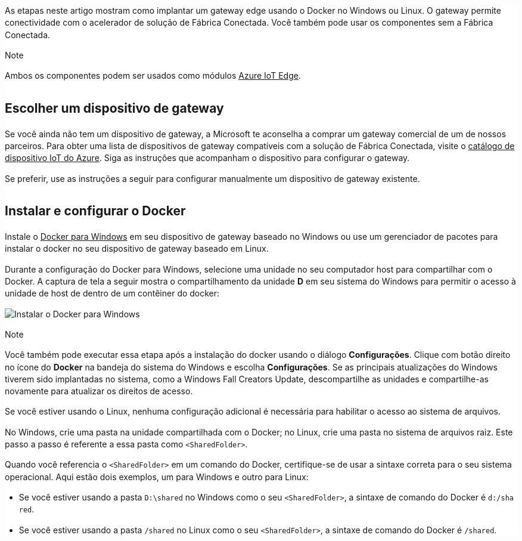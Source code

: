 As etapas neste artigo mostram como implantar um gateway edge usando o Docker no Windows ou Linux. O gateway permite conectividade com o acelerador de solução de Fábrica Conectada. Você também pode usar os componentes sem a Fábrica Conectada.

> [!NOTE]
> Ambos os componentes podem ser usados como módulos [Azure IoT Edge](https://github.com/Azure/iot-edge).

## <a name="choose-a-gateway-device"></a>Escolher um dispositivo de gateway

Se você ainda não tem um dispositivo de gateway, a Microsoft te aconselha a comprar um gateway comercial de um de nossos parceiros. Para obter uma lista de dispositivos de gateway compatíveis com a solução de Fábrica Conectada, visite o [catálogo de dispositivo IoT do Azure](https://catalog.azureiotsuite.com/?q=opc). Siga as instruções que acompanham o dispositivo para configurar o gateway.

Se preferir, use as instruções a seguir para configurar manualmente um dispositivo de gateway existente.

## <a name="install-and-configure-docker"></a>Instalar e configurar o Docker

Instale o [Docker para Windows](https://www.docker.com/docker-windows) em seu dispositivo de gateway baseado no Windows ou use um gerenciador de pacotes para instalar o docker no seu dispositivo de gateway baseado em Linux.

Durante a configuração do Docker para Windows, selecione uma unidade no seu computador host para compartilhar com o Docker. A captura de tela a seguir mostra o compartilhamento da unidade **D** em seu sistema do Windows para permitir o acesso à unidade de host de dentro de um contêiner do docker:

![Instalar o Docker para Windows](./media/iot-suite-connected-factory-gateway-deployment/image1.png)

> [!NOTE]
> Você também pode executar essa etapa após a instalação do docker usando o diálogo **Configurações**. Clique com botão direito no ícone do **Docker** na bandeja do sistema do Windows e escolha **Configurações**. Se as principais atualizações do Windows tiverem sido implantadas no sistema, como a Windows Fall Creators Update, descompartilhe as unidades e compartilhe-as novamente para atualizar os direitos de acesso.

Se você estiver usando o Linux, nenhuma configuração adicional é necessária para habilitar o acesso ao sistema de arquivos.

No Windows, crie uma pasta na unidade compartilhada com o Docker; no Linux, crie uma pasta no sistema de arquivos raiz. Este passo a passo é referente a essa pasta como `<SharedFolder>`.

Quando você referencia o `<SharedFolder>` em um comando do Docker, certifique-se de usar a sintaxe correta para o seu sistema operacional. Aqui estão dois exemplos, um para Windows e outro para Linux:

- Se você estiver usando a pasta `D:\shared` no Windows como o seu `<SharedFolder>`, a sintaxe de comando do Docker é `d:/shared`.

- Se você estiver usando a pasta `/shared` no Linux como o seu `<SharedFolder>`, a sintaxe de comando do Docker é `/shared`.
